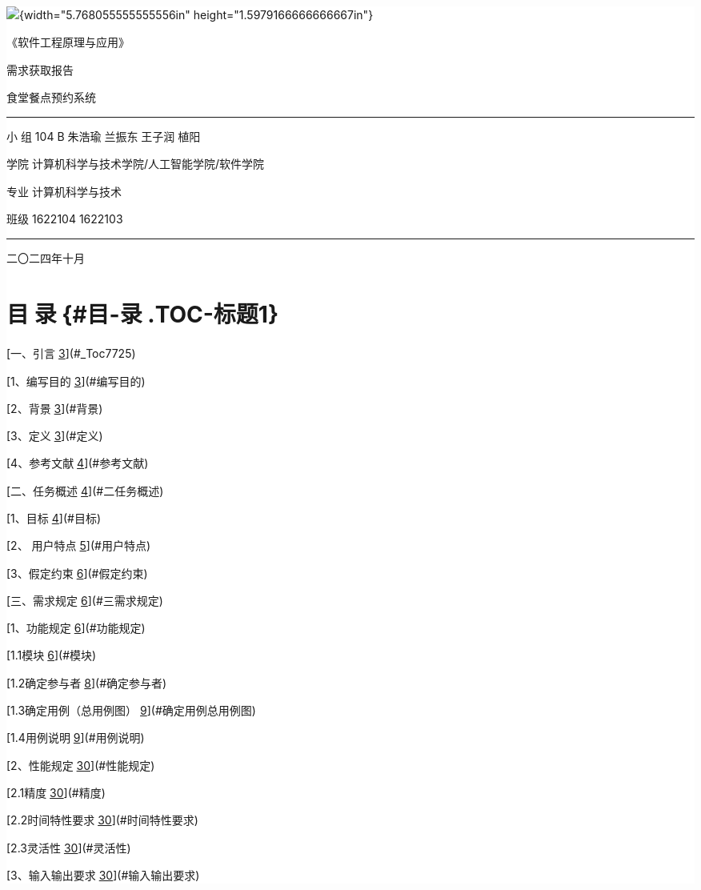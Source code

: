![](media/image1.png){width="5.768055555555556in"
height="1.5979166666666667in"}

《软件工程原理与应用》

需求获取报告

食堂餐点预约系统

  ----------- ------------------------------------------------------
  小 组       104 B 朱浩瑜 兰振东 王子润 植阳

  学院        计算机科学与技术学院/人工智能学院/软件学院

  专业        计算机科学与技术

  班级        1622104 1622103
  ----------- ------------------------------------------------------

二〇二四年十月

# 目 录 {#目-录 .TOC-标题1}

[一、引言 [3](#_Toc7725)](#_Toc7725)

[1、编写目的 [3](#编写目的)](#编写目的)

[2、背景 [3](#背景)](#背景)

[3、定义 [3](#定义)](#定义)

[4、参考文献 [4](#参考文献)](#参考文献)

[二、任务概述 [4](#二任务概述)](#二任务概述)

[1、目标 [4](#目标)](#目标)

[2、 用户特点 [5](#用户特点)](#用户特点)

[3、假定约束 [6](#假定约束)](#假定约束)

[三、需求规定 [6](#三需求规定)](#三需求规定)

[1、功能规定 [6](#功能规定)](#功能规定)

[1.1模块 [6](#模块)](#模块)

[1.2确定参与者 [8](#确定参与者)](#确定参与者)

[1.3确定用例（总用例图） [9](#确定用例总用例图)](#确定用例总用例图)

[1.4用例说明 [9](#用例说明)](#用例说明)

[2、性能规定 [30](#性能规定)](#性能规定)

[2.1精度 [30](#精度)](#精度)

[2.2时间特性要求 [30](#时间特性要求)](#时间特性要求)

[2.3灵活性 [30](#灵活性)](#灵活性)

[3、输入输出要求 [30](#输入输出要求)](#输入输出要求)
